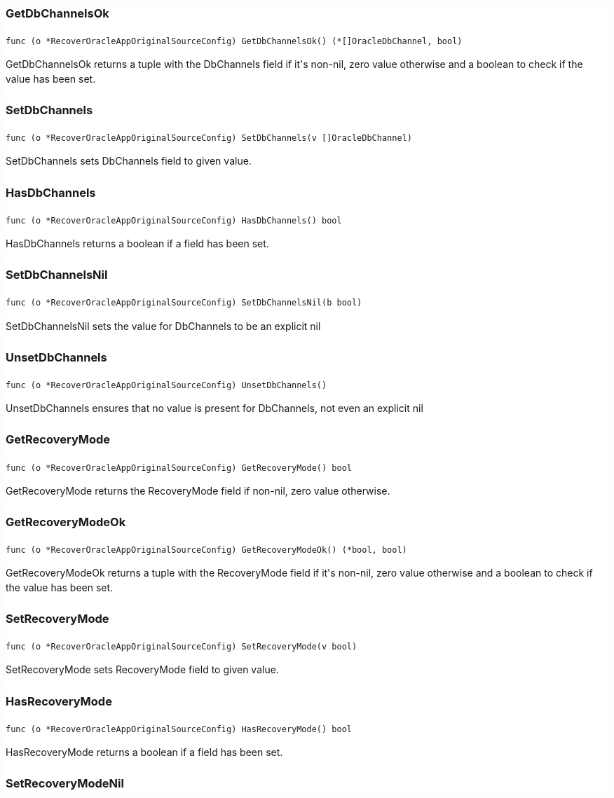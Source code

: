 ### GetDbChannelsOk

`func (o *RecoverOracleAppOriginalSourceConfig) GetDbChannelsOk() (*[]OracleDbChannel, bool)`

GetDbChannelsOk returns a tuple with the DbChannels field if it's non-nil, zero value otherwise
and a boolean to check if the value has been set.

### SetDbChannels

`func (o *RecoverOracleAppOriginalSourceConfig) SetDbChannels(v []OracleDbChannel)`

SetDbChannels sets DbChannels field to given value.

### HasDbChannels

`func (o *RecoverOracleAppOriginalSourceConfig) HasDbChannels() bool`

HasDbChannels returns a boolean if a field has been set.

### SetDbChannelsNil

`func (o *RecoverOracleAppOriginalSourceConfig) SetDbChannelsNil(b bool)`

 SetDbChannelsNil sets the value for DbChannels to be an explicit nil

### UnsetDbChannels
`func (o *RecoverOracleAppOriginalSourceConfig) UnsetDbChannels()`

UnsetDbChannels ensures that no value is present for DbChannels, not even an explicit nil
### GetRecoveryMode

`func (o *RecoverOracleAppOriginalSourceConfig) GetRecoveryMode() bool`

GetRecoveryMode returns the RecoveryMode field if non-nil, zero value otherwise.

### GetRecoveryModeOk

`func (o *RecoverOracleAppOriginalSourceConfig) GetRecoveryModeOk() (*bool, bool)`

GetRecoveryModeOk returns a tuple with the RecoveryMode field if it's non-nil, zero value otherwise
and a boolean to check if the value has been set.

### SetRecoveryMode

`func (o *RecoverOracleAppOriginalSourceConfig) SetRecoveryMode(v bool)`

SetRecoveryMode sets RecoveryMode field to given value.

### HasRecoveryMode

`func (o *RecoverOracleAppOriginalSourceConfig) HasRecoveryMode() bool`

HasRecoveryMode returns a boolean if a field has been set.

### SetRecoveryModeNil
